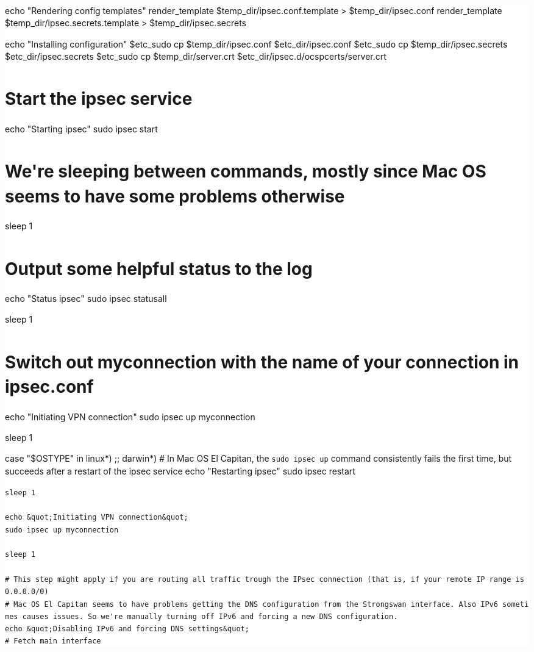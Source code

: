 echo &quot;Rendering config templates&quot;
render_template $temp_dir/ipsec.conf.template &gt; $temp_dir/ipsec.conf
render_template $temp_dir/ipsec.secrets.template &gt; $temp_dir/ipsec.secrets

echo &quot;Installing configuration&quot;
$etc_sudo cp $temp_dir/ipsec.conf $etc_dir/ipsec.conf
$etc_sudo cp $temp_dir/ipsec.secrets $etc_dir/ipsec.secrets
$etc_sudo cp $temp_dir/server.crt $etc_dir/ipsec.d/ocspcerts/server.crt

# Start the ipsec service
echo &quot;Starting ipsec&quot;
sudo ipsec start

# We're sleeping between commands, mostly since Mac OS seems to have some problems otherwise
sleep 1

# Output some helpful status to the log
echo &quot;Status ipsec&quot;
sudo ipsec statusall

sleep 1

# Switch out myconnection with the name of your connection in ipsec.conf
echo &quot;Initiating VPN connection&quot;
sudo ipsec up myconnection

sleep 1

case &quot;$OSTYPE&quot; in
  linux*)
    ;;
  darwin*)
    # In Mac OS El Capitan, the `sudo ipsec up` command consistently fails the first time, but succeeds after a restart of the ipsec service
    echo &quot;Restarting ipsec&quot;
    sudo ipsec restart

    sleep 1

    echo &quot;Initiating VPN connection&quot;
    sudo ipsec up myconnection

    sleep 1

    # This step might apply if you are routing all traffic trough the IPsec connection (that is, if your remote IP range is 0.0.0.0/0)
    # Mac OS El Capitan seems to have problems getting the DNS configuration from the Strongswan interface. Also IPv6 sometimes causes issues. So we're manually turning off IPv6 and forcing a new DNS configuration.
    echo &quot;Disabling IPv6 and forcing DNS settings&quot;
    # Fetch main interface